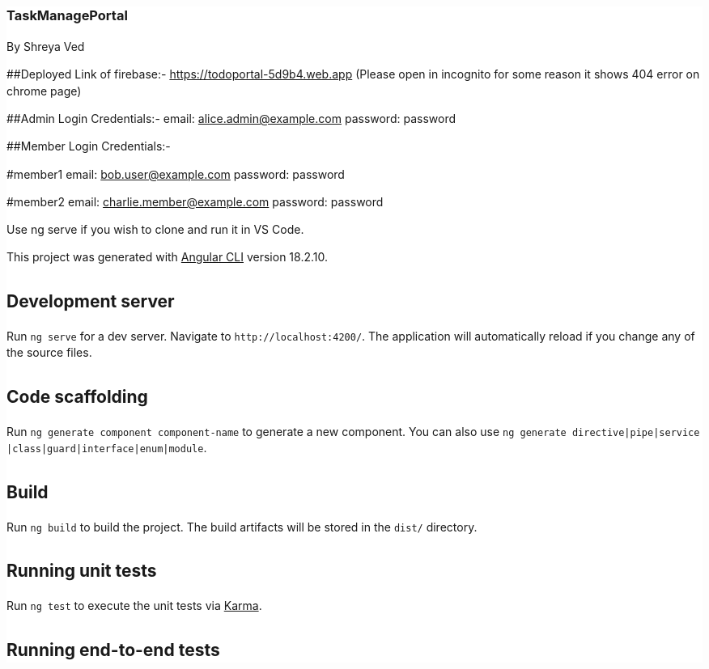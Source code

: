 ### TaskManagePortal

By Shreya Ved

##Deployed Link of firebase:- https://todoportal-5d9b4.web.app
(Please open in incognito for some reason it shows 404 error on chrome page)

##Admin Login Credentials:- 
email: alice.admin@example.com
password: password

##Member Login Credentials:- 

#member1
email: bob.user@example.com
password: password

#member2
email: charlie.member@example.com
password: password

Use ng serve if you wish to clone and run it in VS Code.













This project was generated with [Angular CLI](https://github.com/angular/angular-cli) version 18.2.10.

## Development server

Run `ng serve` for a dev server. Navigate to `http://localhost:4200/`. The application will automatically reload if you change any of the source files.

## Code scaffolding

Run `ng generate component component-name` to generate a new component. You can also use `ng generate directive|pipe|service|class|guard|interface|enum|module`.

## Build

Run `ng build` to build the project. The build artifacts will be stored in the `dist/` directory.

## Running unit tests

Run `ng test` to execute the unit tests via [Karma](https://karma-runner.github.io).

## Running end-to-end tests
